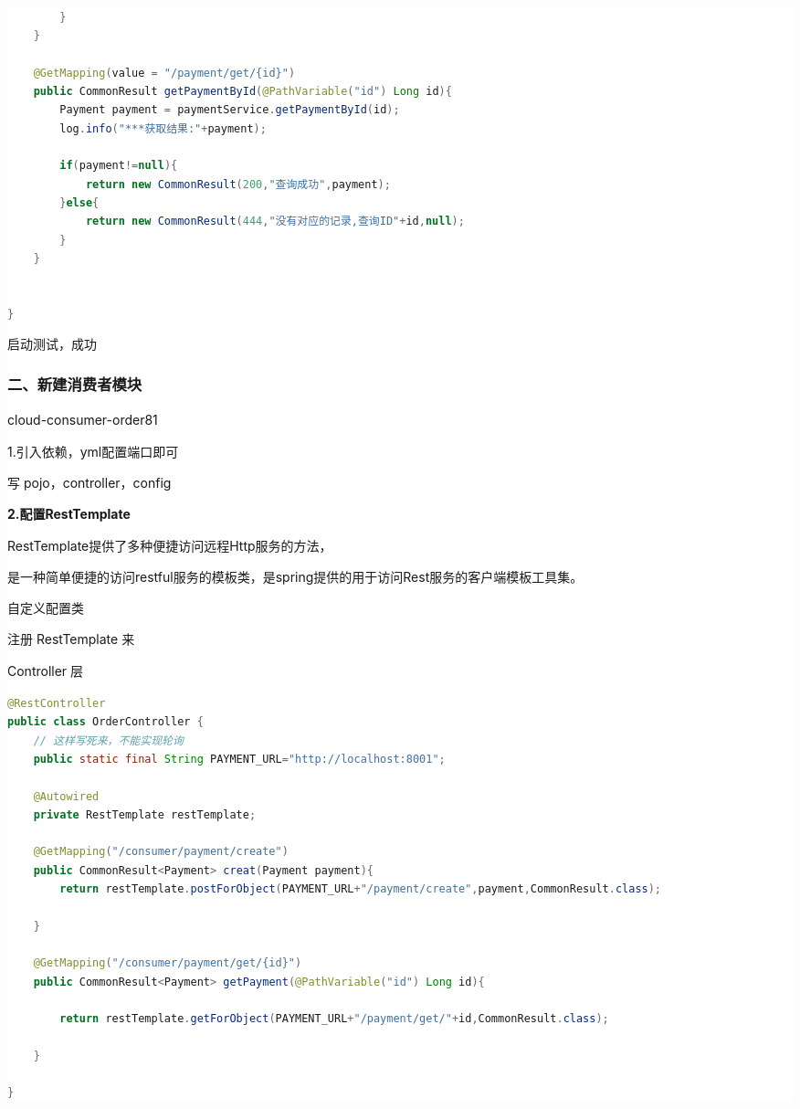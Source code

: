 ```java
        }
    }

    @GetMapping(value = "/payment/get/{id}")
    public CommonResult getPaymentById(@PathVariable("id") Long id){
        Payment payment = paymentService.getPaymentById(id);
        log.info("***获取结果:"+payment);

        if(payment!=null){
            return new CommonResult(200,"查询成功",payment);
        }else{
            return new CommonResult(444,"没有对应的记录,查询ID"+id,null);
        }
    }


}
```

启动测试，成功



### 二、新建消费者模块

cloud-consumer-order81

1.引入依赖，yml配置端口即可

写 pojo，controller，config



**2.配置RestTemplate**

RestTemplate提供了多种便捷访问远程Http服务的方法，

是一种简单便捷的访问restful服务的模板类，是spring提供的用于访问Rest服务的客户端模板工具集。



自定义配置类

注册 RestTemplate 来

Controller 层

```java
@RestController
public class OrderController {
	// 这样写死来，不能实现轮询
    public static final String PAYMENT_URL="http://localhost:8001";

    @Autowired
    private RestTemplate restTemplate;

    @GetMapping("/consumer/payment/create")
    public CommonResult<Payment> creat(Payment payment){
        return restTemplate.postForObject(PAYMENT_URL+"/payment/create",payment,CommonResult.class);

    }

    @GetMapping("/consumer/payment/get/{id}")
    public CommonResult<Payment> getPayment(@PathVariable("id") Long id){

        return restTemplate.getForObject(PAYMENT_URL+"/payment/get/"+id,CommonResult.class);

    }

}
```